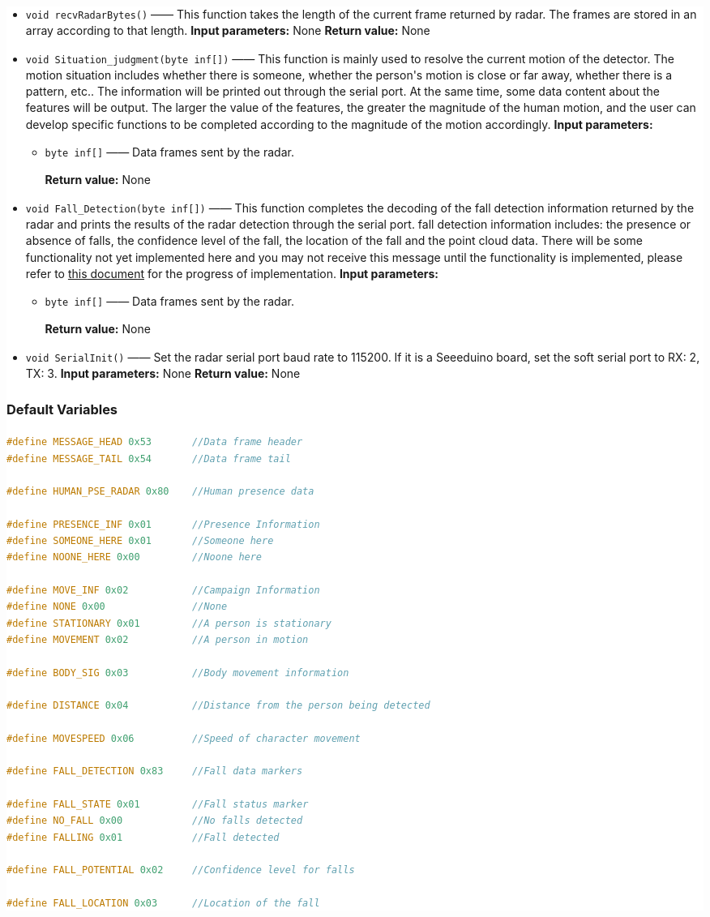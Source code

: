 - `void recvRadarBytes()` —— This function takes the length of the current frame returned by radar. The frames are stored in an array according to that length.
**Input parameters:** None
**Return value:** None

- `void Situation_judgment(byte inf[])` —— This function is mainly used to resolve the current motion of the detector. The motion situation includes whether there is someone, whether the person's motion is close or far away, whether there is a pattern, etc.. The information will be printed out through the serial port. At the same time, some data content about the features will be output. The larger the value of the features, the greater the magnitude of the human motion, and the user can develop specific functions to be completed according to the magnitude of the motion accordingly.
**Input parameters:**
  - `byte inf[]` —— Data frames sent by the radar.

    **Return value:** None

- `void Fall_Detection(byte inf[])` —— This function completes the decoding of the fall detection information returned by the radar and prints the results of the radar detection through the serial port. fall detection information includes: the presence or absence of falls, the confidence level of the fall, the location of the fall and the point cloud data. There will be some functionality not yet implemented here and you may not receive this message until the functionality is implemented, please refer to [this document](https://files.seeedstudio.com/wiki/60GHzradar/60GHz_mmWave_Sensor_Fall_Detection_Module_Pro-Universal_Protocol.pdf) for the progress of implementation.
**Input parameters:**
  - `byte inf[]` —— Data frames sent by the radar.

    **Return value:** None

- `void SerialInit()` —— Set the radar serial port baud rate to 115200. If it is a Seeeduino board, set the soft serial port to RX: 2, TX: 3.
**Input parameters:** None
**Return value:** None

### Default Variables

```c
#define MESSAGE_HEAD 0x53       //Data frame header
#define MESSAGE_TAIL 0x54       //Data frame tail

#define HUMAN_PSE_RADAR 0x80    //Human presence data

#define PRESENCE_INF 0x01       //Presence Information
#define SOMEONE_HERE 0x01       //Someone here
#define NOONE_HERE 0x00         //Noone here

#define MOVE_INF 0x02           //Campaign Information
#define NONE 0x00               //None
#define STATIONARY 0x01         //A person is stationary
#define MOVEMENT 0x02           //A person in motion

#define BODY_SIG 0x03           //Body movement information

#define DISTANCE 0x04           //Distance from the person being detected

#define MOVESPEED 0x06          //Speed of character movement

#define FALL_DETECTION 0x83     //Fall data markers

#define FALL_STATE 0x01         //Fall status marker
#define NO_FALL 0x00            //No falls detected
#define FALLING 0x01            //Fall detected

#define FALL_POTENTIAL 0x02     //Confidence level for falls

#define FALL_LOCATION 0x03      //Location of the fall

```